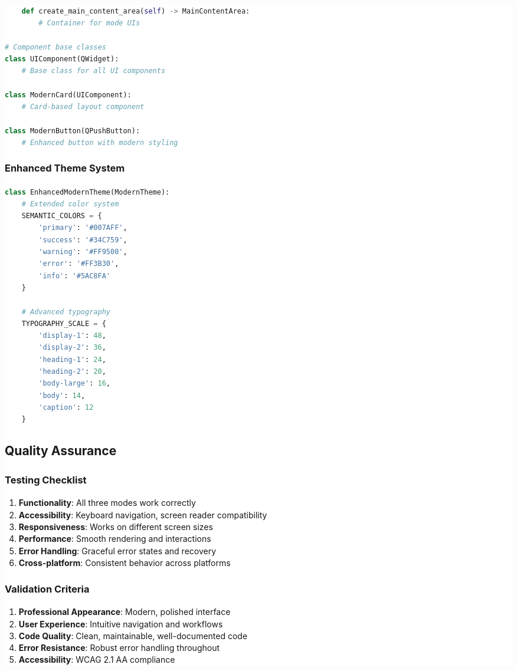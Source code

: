 ```python
    def create_main_content_area(self) -> MainContentArea:
        # Container for mode UIs

# Component base classes
class UIComponent(QWidget):
    # Base class for all UI components
    
class ModernCard(UIComponent):
    # Card-based layout component
    
class ModernButton(QPushButton):
    # Enhanced button with modern styling
```

### Enhanced Theme System
```python
class EnhancedModernTheme(ModernTheme):
    # Extended color system
    SEMANTIC_COLORS = {
        'primary': '#007AFF',
        'success': '#34C759',
        'warning': '#FF9500',
        'error': '#FF3B30',
        'info': '#5AC8FA'
    }
    
    # Advanced typography
    TYPOGRAPHY_SCALE = {
        'display-1': 48,
        'display-2': 36,
        'heading-1': 24,
        'heading-2': 20,
        'body-large': 16,
        'body': 14,
        'caption': 12
    }
```

## Quality Assurance

### Testing Checklist
1. **Functionality**: All three modes work correctly
2. **Accessibility**: Keyboard navigation, screen reader compatibility
3. **Responsiveness**: Works on different screen sizes
4. **Performance**: Smooth rendering and interactions
5. **Error Handling**: Graceful error states and recovery
6. **Cross-platform**: Consistent behavior across platforms

### Validation Criteria
1. **Professional Appearance**: Modern, polished interface
2. **User Experience**: Intuitive navigation and workflows
3. **Code Quality**: Clean, maintainable, well-documented code
4. **Error Resistance**: Robust error handling throughout
5. **Accessibility**: WCAG 2.1 AA compliance

